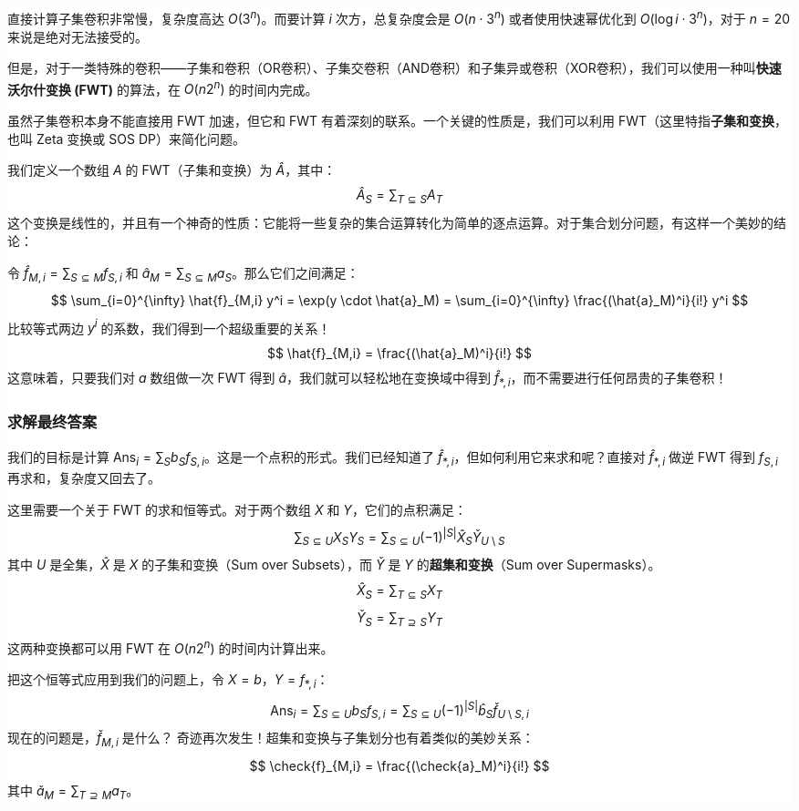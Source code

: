 直接计算子集卷积非常慢，复杂度高达 $O(3^n)$。而要计算 $i$ 次方，总复杂度会是 $O(n \cdot 3^n)$ 或者使用快速幂优化到 $O(\log i \cdot 3^n)$，对于 $n=20$ 来说是绝对无法接受的。

但是，对于一类特殊的卷积——子集和卷积（OR卷积）、子集交卷积（AND卷积）和子集异或卷积（XOR卷积），我们可以使用一种叫**快速沃尔什变换 (FWT)** 的算法，在 $O(n 2^n)$ 的时间内完成。

虽然子集卷积本身不能直接用 FWT 加速，但它和 FWT 有着深刻的联系。一个关键的性质是，我们可以利用 FWT（这里特指**子集和变换**，也叫 Zeta 变换或 SOS DP）来简化问题。

我们定义一个数组 $A$ 的 FWT（子集和变换）为 $\hat{A}$，其中：
$$
\hat{A}_S = \sum_{T \subseteq S} A_T
$$
这个变换是线性的，并且有一个神奇的性质：它能将一些复杂的集合运算转化为简单的逐点运算。对于集合划分问题，有这样一个美妙的结论：

令 $\hat{f}_{M,i} = \sum_{S \subseteq M} f_{S,i}$ 和 $\hat{a}_M = \sum_{S \subseteq M} a_S$。那么它们之间满足：
$$
\sum_{i=0}^{\infty} \hat{f}_{M,i} y^i = \exp(y \cdot \hat{a}_M) = \sum_{i=0}^{\infty} \frac{(\hat{a}_M)^i}{i!} y^i
$$
比较等式两边 $y^i$ 的系数，我们得到一个超级重要的关系！
$$
\hat{f}_{M,i} = \frac{(\hat{a}_M)^i}{i!}
$$
这意味着，只要我们对 $a$ 数组做一次 FWT 得到 $\hat{a}$，我们就可以轻松地在变换域中得到 $\hat{f}_{*,i}$，而不需要进行任何昂贵的子集卷积！

### 求解最终答案

我们的目标是计算 $\text{Ans}_i = \sum_S b_S f_{S,i}$。这是一个点积的形式。我们已经知道了 $\hat{f}_{*,i}$，但如何利用它来求和呢？直接对 $\hat{f}_{*,i}$ 做逆 FWT 得到 $f_{S,i}$ 再求和，复杂度又回去了。

这里需要一个关于 FWT 的求和恒等式。对于两个数组 $X$ 和 $Y$，它们的点积满足：
$$
\sum_{S \subseteq U} X_S Y_S = \sum_{S \subseteq U} (-1)^{|S|} \hat{X}_S \check{Y}_{U \setminus S}
$$
其中 $U$ 是全集，$\hat{X}$ 是 $X$ 的子集和变换（Sum over Subsets），而 $\check{Y}$ 是 $Y$ 的**超集和变换**（Sum over Supermasks）。
$$
\hat{X}_S = \sum_{T \subseteq S} X_T
$$
$$
\check{Y}_S = \sum_{T \supseteq S} Y_T
$$
这两种变换都可以用 FWT 在 $O(n 2^n)$ 的时间内计算出来。

把这个恒等式应用到我们的问题上，令 $X=b$，$Y=f_{*,i}$：
$$
\text{Ans}_i = \sum_{S \subseteq U} b_S f_{S,i} = \sum_{S \subseteq U} (-1)^{|S|} \hat{b}_S \check{f}_{U \setminus S, i}
$$
现在的问题是，$\check{f}_{M,i}$ 是什么？
奇迹再次发生！超集和变换与子集划分也有着类似的美妙关系：
$$
\check{f}_{M,i} = \frac{(\check{a}_M)^i}{i!}
$$
其中 $\check{a}_M = \sum_{T \supseteq M} a_T$。

